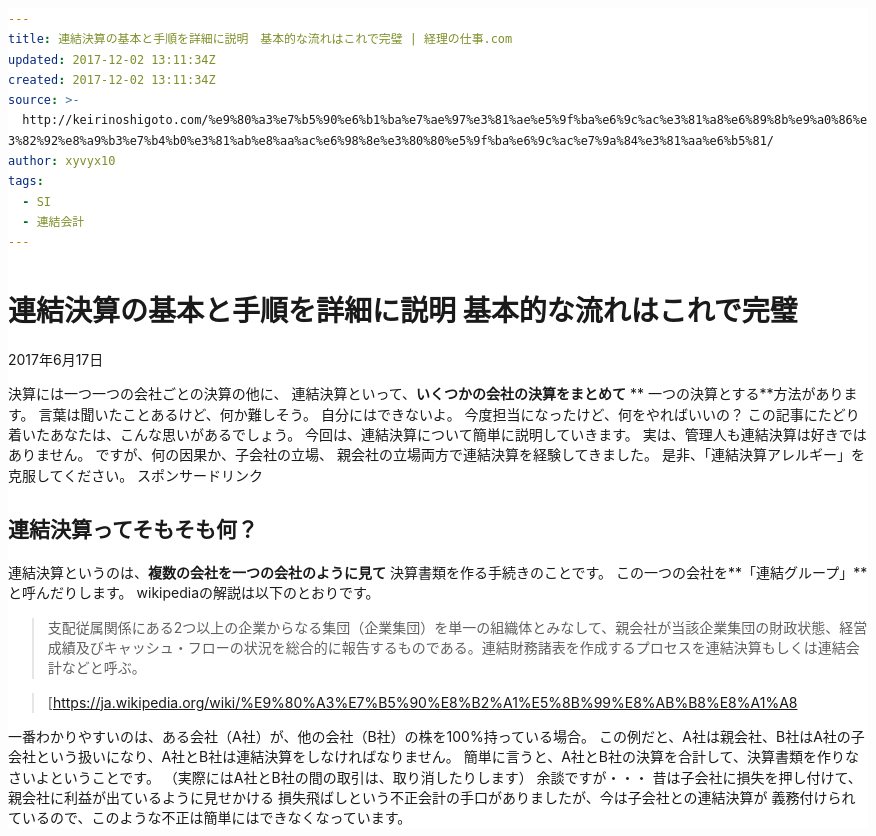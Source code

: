 ```yaml
---
title: 連結決算の基本と手順を詳細に説明　基本的な流れはこれで完璧 | 経理の仕事.com
updated: 2017-12-02 13:11:34Z
created: 2017-12-02 13:11:34Z
source: >-
  http://keirinoshigoto.com/%e9%80%a3%e7%b5%90%e6%b1%ba%e7%ae%97%e3%81%ae%e5%9f%ba%e6%9c%ac%e3%81%a8%e6%89%8b%e9%a0%86%e3%82%92%e8%a9%b3%e7%b4%b0%e3%81%ab%e8%aa%ac%e6%98%8e%e3%80%80%e5%9f%ba%e6%9c%ac%e7%9a%84%e3%81%aa%e6%b5%81/
author: xyvyx10
tags:
  - SI
  - 連結会計
---
```


# 連結決算の基本と手順を詳細に説明 基本的な流れはこれで完璧

2017年6月17日

決算には一つ一つの会社ごとの決算の他に、
連結決算といって、**いくつかの会社の決算をまとめて**
** 一つの決算とする**方法があります。
言葉は聞いたことあるけど、何か難しそう。
自分にはできないよ。
今度担当になったけど、何をやればいいの？
この記事にたどり着いたあなたは、こんな思いがあるでしょう。
今回は、連結決算について簡単に説明していきます。
実は、管理人も連結決算は好きではありません。
ですが、何の因果か、子会社の立場、
親会社の立場両方で連結決算を経験してきました。
是非、「連結決算アレルギー」を克服してください。
スポンサードリンク

## 連結決算ってそもそも何？

連結決算というのは、**複数の会社を一つの会社のように見て**
決算書類を作る手続きのことです。
この一つの会社を**「連結グループ」**と呼んだりします。
wikipediaの解説は以下のとおりです。

> 支配従属関係にある2つ以上の企業からなる集団（企業集団）を単一の組織体とみなして、親会社が当該企業集団の財政状態、経営成績及びキャッシュ・フローの状況を総合的に報告するものである。連結財務諸表を作成するプロセスを連結決算もしくは連結会計などと呼ぶ。

> [https://ja.wikipedia.org/wiki/%E9%80%A3%E7%B5%90%E8%B2%A1%E5%8B%99%E8%AB%B8%E8%A1%A8

一番わかりやすいのは、ある会社（A社）が、他の会社（B社）の株を100%持っている場合。
この例だと、A社は親会社、B社はA社の子会社という扱いになり、A社とB社は連結決算をしなければなりません。
簡単に言うと、A社とB社の決算を合計して、決算書類を作りなさいよということです。
（実際にはA社とB社の間の取引は、取り消したりします）
余談ですが・・・
昔は子会社に損失を押し付けて、親会社に利益が出ているように見せかける
損失飛ばしという不正会計の手口がありましたが、今は子会社との連結決算が
義務付けられているので、このような不正は簡単にはできなくなっています。
